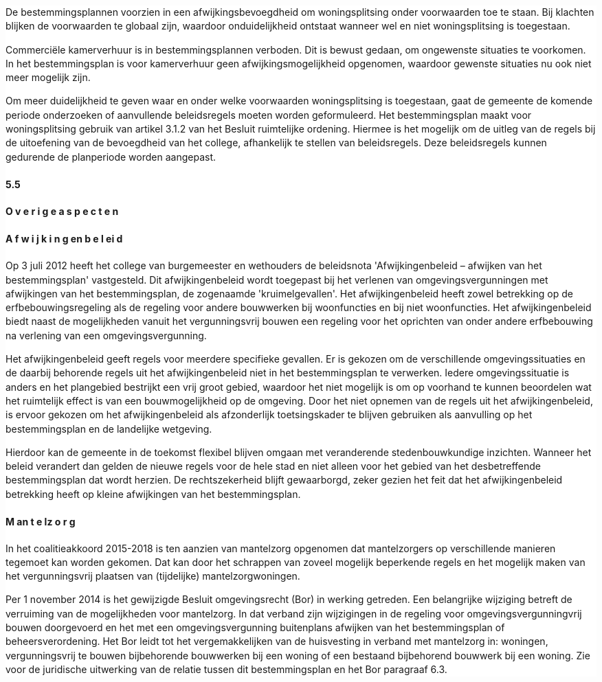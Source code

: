 De bestemmingsplannen voorzien in een afwijkingsbevoegdheid om woningsplitsing onder voorwaarden toe te staan. Bij klachten blijken de voorwaarden te globaal zijn, waardoor onduidelijkheid ontstaat wanneer wel en niet woningsplitsing is toegestaan.

Commerciële kamerverhuur is in bestemmingsplannen verboden. Dit is bewust gedaan, om ongewenste situaties te voorkomen. In het bestemmingsplan is voor kamerverhuur geen afwijkingsmogelijkheid opgenomen, waardoor gewenste situaties nu ook niet meer mogelijk zijn.

Om meer duidelijkheid te geven waar en onder welke voorwaarden woningsplitsing is toegestaan, gaat de gemeente de komende periode onderzoeken of aanvullende beleidsregels moeten worden geformuleerd. Het bestemmingsplan maakt voor woningsplitsing gebruik van artikel 3.1.2 van het Besluit ruimtelijke ordening. Hiermee is het mogelijk om de uitleg van de regels bij de uitoefening van de bevoegdheid van het college, afhankelijk te stellen van beleidsregels. Deze beleidsregels kunnen gedurende de planperiode worden aangepast.

#### 5.5

#### O v e r i g e a s p e c t e n

#### **A f w i j k i n g en b e l ei d**

Op 3 juli 2012 heeft het college van burgemeester en wethouders de beleidsnota 'Afwijkingenbeleid – afwijken van het bestemmingsplan' vastgesteld. Dit afwijkingenbeleid wordt toegepast bij het verlenen van omgevingsvergunningen met afwijkingen van het bestemmingsplan, de zogenaamde 'kruimelgevallen'. Het afwijkingenbeleid heeft zowel betrekking op de erfbebouwingsregeling als de regeling voor andere bouwwerken bij woonfuncties en bij niet woonfuncties. Het afwijkingenbeleid biedt naast de mogelijkheden vanuit het vergunningsvrij bouwen een regeling voor het oprichten van onder andere erfbebouwing na verlening van een omgevingsvergunning.

Het afwijkingenbeleid geeft regels voor meerdere specifieke gevallen. Er is gekozen om de verschillende omgevingssituaties en de daarbij behorende regels uit het afwijkingenbeleid niet in het bestemmingsplan te verwerken. Iedere omgevingssituatie is anders en het plangebied bestrijkt een vrij groot gebied, waardoor het niet mogelijk is om op voorhand te kunnen beoordelen wat het ruimtelijk effect is van een bouwmogelijkheid op de omgeving. Door het niet opnemen van de regels uit het afwijkingenbeleid, is ervoor gekozen om het afwijkingenbeleid als afzonderlijk toetsingskader te blijven gebruiken als aanvulling op het bestemmingsplan en de landelijke wetgeving.

Hierdoor kan de gemeente in de toekomst flexibel blijven omgaan met veranderende stedenbouwkundige inzichten. Wanneer het beleid verandert dan gelden de nieuwe regels voor de hele stad en niet alleen voor het gebied van het desbetreffende bestemmingsplan dat wordt herzien. De rechtszekerheid blijft gewaarborgd, zeker gezien het feit dat het afwijkingenbeleid betrekking heeft op kleine afwijkingen van het bestemmingsplan.

#### **M an t e lz o r g**

In het coalitieakkoord 2015-2018 is ten aanzien van mantelzorg opgenomen dat mantelzorgers op verschillende manieren tegemoet kan worden gekomen. Dat kan door het schrappen van zoveel mogelijk beperkende regels en het mogelijk maken van het vergunningsvrij plaatsen van (tijdelijke) mantelzorgwoningen.

Per 1 november 2014 is het gewijzigde Besluit omgevingsrecht (Bor) in werking getreden. Een belangrijke wijziging betreft de verruiming van de mogelijkheden voor mantelzorg. In dat verband zijn wijzigingen in de regeling voor omgevingsvergunningvrij bouwen doorgevoerd en het met een omgevingsvergunning buitenplans afwijken van het bestemmingsplan of beheersverordening. Het Bor leidt tot het vergemakkelijken van de huisvesting in verband met mantelzorg in: woningen, vergunningsvrij te bouwen bijbehorende bouwwerken bij een woning of een bestaand bijbehorend bouwwerk bij een woning. Zie voor de juridische uitwerking van de relatie tussen dit bestemmingsplan en het Bor paragraaf 6.3.
